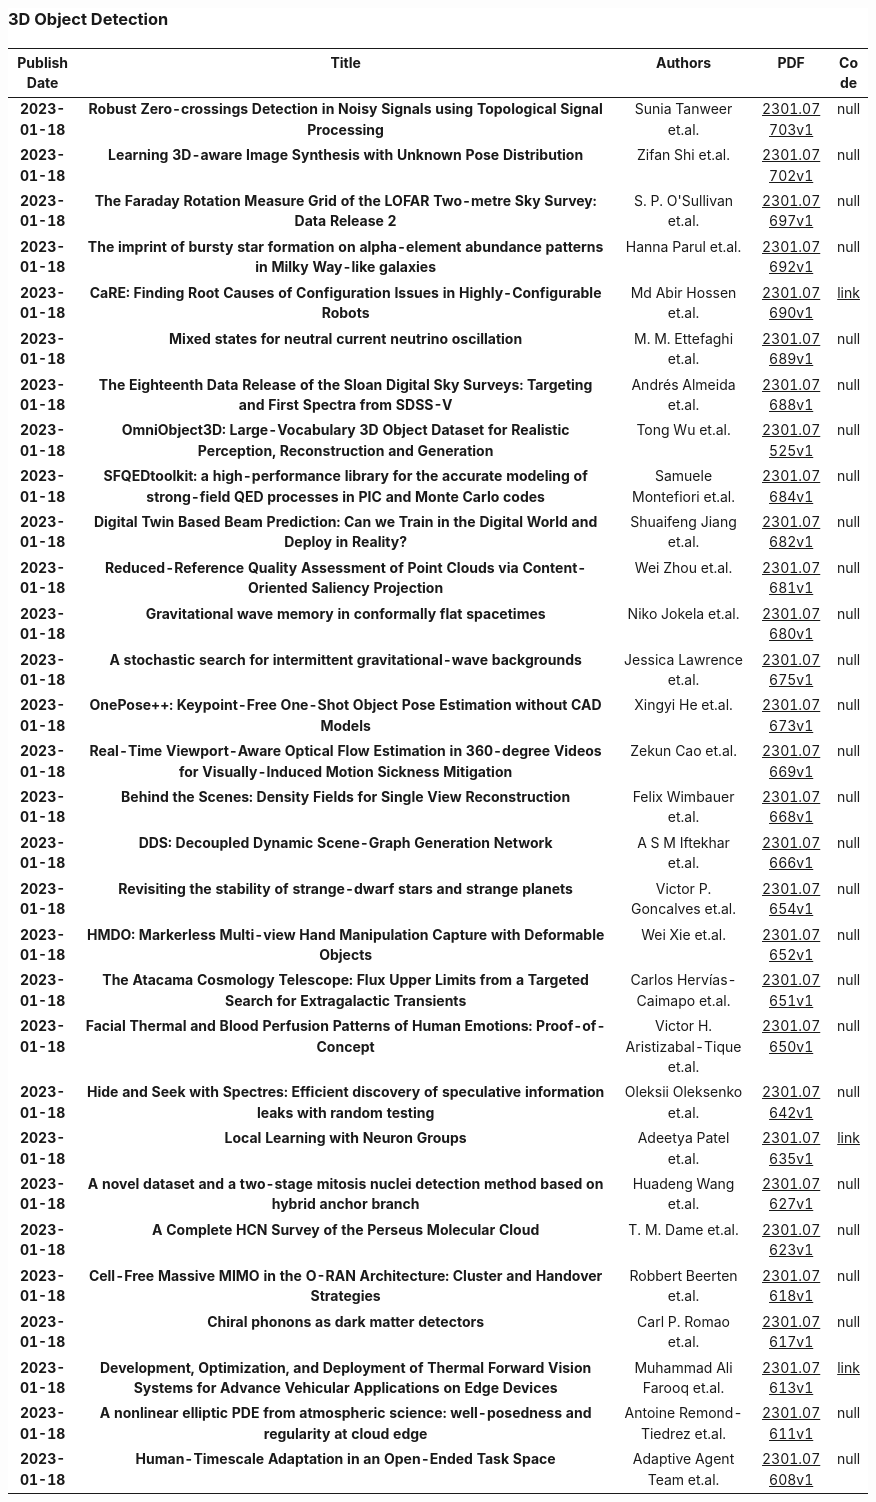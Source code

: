 ### 3D Object Detection
|Publish Date|Title|Authors|PDF|Code|
| :---: | :---: | :---: | :---: | :---: |
|**2023-01-18**|**Robust Zero-crossings Detection in Noisy Signals using Topological Signal Processing**|Sunia Tanweer et.al.|[2301.07703v1](http://arxiv.org/abs/2301.07703v1)|null|
|**2023-01-18**|**Learning 3D-aware Image Synthesis with Unknown Pose Distribution**|Zifan Shi et.al.|[2301.07702v1](http://arxiv.org/abs/2301.07702v1)|null|
|**2023-01-18**|**The Faraday Rotation Measure Grid of the LOFAR Two-metre Sky Survey: Data Release 2**|S. P. O'Sullivan et.al.|[2301.07697v1](http://arxiv.org/abs/2301.07697v1)|null|
|**2023-01-18**|**The imprint of bursty star formation on alpha-element abundance patterns in Milky Way-like galaxies**|Hanna Parul et.al.|[2301.07692v1](http://arxiv.org/abs/2301.07692v1)|null|
|**2023-01-18**|**CaRE: Finding Root Causes of Configuration Issues in Highly-Configurable Robots**|Md Abir Hossen et.al.|[2301.07690v1](http://arxiv.org/abs/2301.07690v1)|[link](https://github.com/softsys4ai/care)|
|**2023-01-18**|**Mixed states for neutral current neutrino oscillation**|M. M. Ettefaghi et.al.|[2301.07689v1](http://arxiv.org/abs/2301.07689v1)|null|
|**2023-01-18**|**The Eighteenth Data Release of the Sloan Digital Sky Surveys: Targeting and First Spectra from SDSS-V**|Andrés Almeida et.al.|[2301.07688v1](http://arxiv.org/abs/2301.07688v1)|null|
|**2023-01-18**|**OmniObject3D: Large-Vocabulary 3D Object Dataset for Realistic Perception, Reconstruction and Generation**|Tong Wu et.al.|[2301.07525v1](http://arxiv.org/abs/2301.07525v1)|null|
|**2023-01-18**|**SFQEDtoolkit: a high-performance library for the accurate modeling of strong-field QED processes in PIC and Monte Carlo codes**|Samuele Montefiori et.al.|[2301.07684v1](http://arxiv.org/abs/2301.07684v1)|null|
|**2023-01-18**|**Digital Twin Based Beam Prediction: Can we Train in the Digital World and Deploy in Reality?**|Shuaifeng Jiang et.al.|[2301.07682v1](http://arxiv.org/abs/2301.07682v1)|null|
|**2023-01-18**|**Reduced-Reference Quality Assessment of Point Clouds via Content-Oriented Saliency Projection**|Wei Zhou et.al.|[2301.07681v1](http://arxiv.org/abs/2301.07681v1)|null|
|**2023-01-18**|**Gravitational wave memory in conformally flat spacetimes**|Niko Jokela et.al.|[2301.07680v1](http://arxiv.org/abs/2301.07680v1)|null|
|**2023-01-18**|**A stochastic search for intermittent gravitational-wave backgrounds**|Jessica Lawrence et.al.|[2301.07675v1](http://arxiv.org/abs/2301.07675v1)|null|
|**2023-01-18**|**OnePose++: Keypoint-Free One-Shot Object Pose Estimation without CAD Models**|Xingyi He et.al.|[2301.07673v1](http://arxiv.org/abs/2301.07673v1)|null|
|**2023-01-18**|**Real-Time Viewport-Aware Optical Flow Estimation in 360-degree Videos for Visually-Induced Motion Sickness Mitigation**|Zekun Cao et.al.|[2301.07669v1](http://arxiv.org/abs/2301.07669v1)|null|
|**2023-01-18**|**Behind the Scenes: Density Fields for Single View Reconstruction**|Felix Wimbauer et.al.|[2301.07668v1](http://arxiv.org/abs/2301.07668v1)|null|
|**2023-01-18**|**DDS: Decoupled Dynamic Scene-Graph Generation Network**|A S M Iftekhar et.al.|[2301.07666v1](http://arxiv.org/abs/2301.07666v1)|null|
|**2023-01-18**|**Revisiting the stability of strange-dwarf stars and strange planets**|Victor P. Goncalves et.al.|[2301.07654v1](http://arxiv.org/abs/2301.07654v1)|null|
|**2023-01-18**|**HMDO: Markerless Multi-view Hand Manipulation Capture with Deformable Objects**|Wei Xie et.al.|[2301.07652v1](http://arxiv.org/abs/2301.07652v1)|null|
|**2023-01-18**|**The Atacama Cosmology Telescope: Flux Upper Limits from a Targeted Search for Extragalactic Transients**|Carlos Hervías-Caimapo et.al.|[2301.07651v1](http://arxiv.org/abs/2301.07651v1)|null|
|**2023-01-18**|**Facial Thermal and Blood Perfusion Patterns of Human Emotions: Proof-of-Concept**|Victor H. Aristizabal-Tique et.al.|[2301.07650v1](http://arxiv.org/abs/2301.07650v1)|null|
|**2023-01-18**|**Hide and Seek with Spectres: Efficient discovery of speculative information leaks with random testing**|Oleksii Oleksenko et.al.|[2301.07642v1](http://arxiv.org/abs/2301.07642v1)|null|
|**2023-01-18**|**Local Learning with Neuron Groups**|Adeetya Patel et.al.|[2301.07635v1](http://arxiv.org/abs/2301.07635v1)|[link](https://github.com/adeetyapatel12/gn-dgl)|
|**2023-01-18**|**A novel dataset and a two-stage mitosis nuclei detection method based on hybrid anchor branch**|Huadeng Wang et.al.|[2301.07627v1](http://arxiv.org/abs/2301.07627v1)|null|
|**2023-01-18**|**A Complete HCN Survey of the Perseus Molecular Cloud**|T. M. Dame et.al.|[2301.07623v1](http://arxiv.org/abs/2301.07623v1)|null|
|**2023-01-18**|**Cell-Free Massive MIMO in the O-RAN Architecture: Cluster and Handover Strategies**|Robbert Beerten et.al.|[2301.07618v1](http://arxiv.org/abs/2301.07618v1)|null|
|**2023-01-18**|**Chiral phonons as dark matter detectors**|Carl P. Romao et.al.|[2301.07617v1](http://arxiv.org/abs/2301.07617v1)|null|
|**2023-01-18**|**Development, Optimization, and Deployment of Thermal Forward Vision Systems for Advance Vehicular Applications on Edge Devices**|Muhammad Ali Farooq et.al.|[2301.07613v1](http://arxiv.org/abs/2301.07613v1)|[link](https://github.com/mali-farooq/thermal-yolo-and-model-optimization-using-tensorflowlite)|
|**2023-01-18**|**A nonlinear elliptic PDE from atmospheric science: well-posedness and regularity at cloud edge**|Antoine Remond-Tiedrez et.al.|[2301.07611v1](http://arxiv.org/abs/2301.07611v1)|null|
|**2023-01-18**|**Human-Timescale Adaptation in an Open-Ended Task Space**|Adaptive Agent Team et.al.|[2301.07608v1](http://arxiv.org/abs/2301.07608v1)|null|
